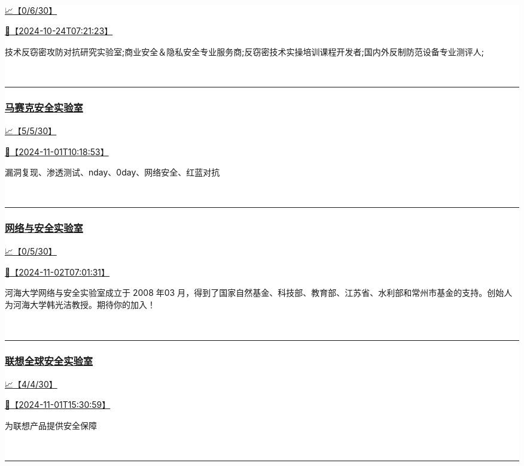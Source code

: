 [:chart_with_upwards_trend:【0/6/30】](http://wechat.doonsec.com/wechat_echarts/?biz=MzU5MTM4MTIxMA==)

[:camera_flash:【2024-10-24T07:21:23】](https://mp.weixin.qq.com/s?__biz=MzU5MTM4MTIxMA==&mid=2247485441&idx=2&sn=8c1fff1bcaca2123d8853e230d906ef0&scene=27#wechat_redirect)

技术反窃密攻防对抗研究实验室;商业安全＆隐私安全专业服务商;反窃密技术实操培训课程开发者;国内外反制防范设备专业测评人;

<img align="top" width="180" src="http://open.weixin.qq.com/qr/code?username=gh_5f1349c0a20b" alt="" />

---


### [马赛克安全实验室](http://wechat.doonsec.com/wechat_echarts/?biz=MzI5MzU4ODE5Mw==)

[:chart_with_upwards_trend:【5/5/30】](http://wechat.doonsec.com/wechat_echarts/?biz=MzI5MzU4ODE5Mw==)

[:camera_flash:【2024-11-01T10:18:53】](https://mp.weixin.qq.com/s?__biz=MzI5MzU4ODE5Mw==&mid=2247485441&idx=1&sn=3a1c43e9f0599f769f591cdce2523d53&scene=27#wechat_redirect)

漏洞复现、渗透测试、nday、0day、网络安全、红蓝对抗

<img align="top" width="180" src="http://open.weixin.qq.com/qr/code?username=gh_a2e2246597b7" alt="" />

---


### [网络与安全实验室](http://wechat.doonsec.com/wechat_echarts/?biz=MzI1MTQwMjYwNA==)

[:chart_with_upwards_trend:【0/5/30】](http://wechat.doonsec.com/wechat_echarts/?biz=MzI1MTQwMjYwNA==)

[:camera_flash:【2024-11-02T07:01:31】](https://mp.weixin.qq.com/s?__biz=MzI1MTQwMjYwNA==&mid=2247500869&idx=1&sn=e1784d824e4c2ac942999b7507f2a8e2&scene=27#wechat_redirect)

河海大学网络与安全实验室成立于 2008 年03 月，得到了国家自然基金、科技部、教育部、江苏省、水利部和常州市基金的支持。创始人为河海大学韩光洁教授。期待你的加入！

<img align="top" width="180" src="http://open.weixin.qq.com/qr/code?username=gh_440e7a50adb7" alt="" />

---


### [联想全球安全实验室](http://wechat.doonsec.com/wechat_echarts/?biz=MzU1ODk1MzI1NQ==)

[:chart_with_upwards_trend:【4/4/30】](http://wechat.doonsec.com/wechat_echarts/?biz=MzU1ODk1MzI1NQ==)

[:camera_flash:【2024-11-01T15:30:59】](https://mp.weixin.qq.com/s?__biz=MzU1ODk1MzI1NQ==&mid=2247490994&idx=1&sn=8b9031448d913ae593d2382685fc74e4&scene=27#wechat_redirect)

为联想产品提供安全保障

<img align="top" width="180" src="http://open.weixin.qq.com/qr/code?username=gh_bfd408ab01d7" alt="" />

---